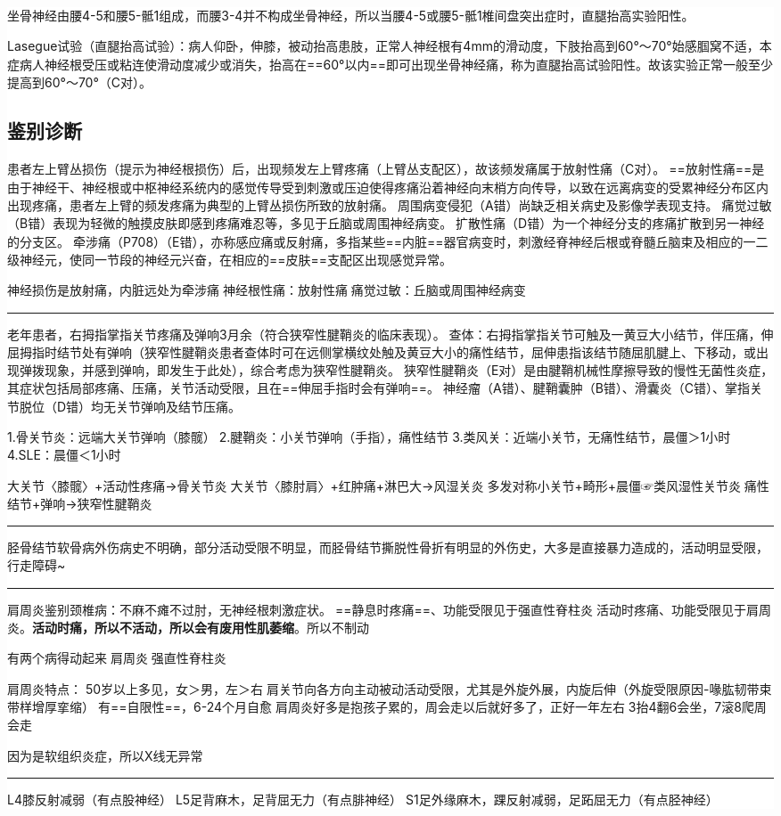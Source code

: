 坐骨神经由腰4-5和腰5-骶1组成，而腰3-4并不构成坐骨神经，所以当腰4-5或腰5-骶1椎间盘突出症时，直腿抬高实验阳性。

Lasegue试验（直腿抬高试验）：病人仰卧，伸膝，被动抬高患肢，正常人神经根有4mm的滑动度，下肢抬高到60°～70°始感腘窝不适，本症病人神经根受压或粘连使滑动度减少或消失，抬高在==60°以内==即可出现坐骨神经痛，称为直腿抬高试验阳性。故该实验正常一般至少提高到60°～70°（C对）。
## 鉴别诊断
患者左上臂丛损伤（提示为神经根损伤）后，出现频发左上臂疼痛（上臂丛支配区），故该频发痛属于放射性痛（C对）。
==放射性痛==是由于神经干、神经根或中枢神经系统内的感觉传导受到刺激或压迫使得疼痛沿着神经向末梢方向传导，以致在远离病变的受累神经分布区内出现疼痛，患者左上臂的频发疼痛为典型的上臂丛损伤所致的放射痛。
周围病变侵犯（A错）尚缺乏相关病史及影像学表现支持。
痛觉过敏（B错）表现为轻微的触摸皮肤即感到疼痛难忍等，多见于丘脑或周围神经病变。
扩散性痛（D错）为一个神经分支的疼痛扩散到另一神经的分支区。
牵涉痛（P708）（E错），亦称感应痛或反射痛，多指某些==内脏==器官病变时，刺激经脊神经后根或脊髓丘脑束及相应的一二级神经元，使同一节段的神经元兴奋，在相应的==皮肤==支配区出现感觉异常。

神经损伤是放射痛，内脏远处为牵涉痛
神经根性痛：放射性痛
痛觉过敏：丘脑或周围神经病变
***
老年患者，右拇指掌指关节疼痛及弹响3月余（符合狭窄性腱鞘炎的临床表现）。
查体：右拇指掌指关节可触及一黄豆大小结节，伴压痛，伸屈拇指时结节处有弹响（狭窄性腱鞘炎患者查体时可在远侧掌横纹处触及黄豆大小的痛性结节，屈伸患指该结节随屈肌腱上、下移动，或出现弹拨现象，并感到弹响，即发生于此处），综合考虑为狭窄性腱鞘炎。
狭窄性腱鞘炎（E对）是由腱鞘机械性摩擦导致的慢性无菌性炎症，其症状包括局部疼痛、压痛，关节活动受限，且在==伸屈手指时会有弹响==。
神经瘤（A错）、腱鞘囊肿（B错）、滑囊炎（C错）、掌指关节脱位（D错）均无关节弹响及结节压痛。

1.骨关节炎：远端大关节弹响（膝髋）
2.腱鞘炎：小关节弹响（手指），痛性结节
3.类风关：近端小关节，无痛性结节，晨僵＞1小时
4.SLE：晨僵＜1小时

大关节〈膝髋〉+活动性疼痛→骨关节炎
大关节〈膝肘肩〉+红肿痛+淋巴大→风湿关炎
多发对称小关节+畸形+晨僵☞类风湿性关节炎
痛性结节+弹响→狭窄性腱鞘炎
***
胫骨结节软骨病外伤病史不明确，部分活动受限不明显，而胫骨结节撕脱性骨折有明显的外伤史，大多是直接暴力造成的，活动明显受限，行走障碍~
***
肩周炎鉴别颈椎病：不麻不瘫不过肘，无神经根刺激症状。
==静息时疼痛==、功能受限见于强直性脊柱炎
活动时疼痛、功能受限见于肩周炎。**活动时痛，所以不活动，所以会有废用性肌萎缩**。所以不制动

有两个病得动起来
肩周炎
强直性脊柱炎

肩周炎特点：
50岁以上多见，女＞男，左＞右
肩关节向各方向主动被动活动受限，尤其是外旋外展，内旋后伸（外旋受限原因-喙肱韧带束带样增厚挛缩）
有==自限性==，6-24个月自愈
肩周炎好多是抱孩子累的，周会走以后就好多了，正好一年左右
3抬4翻6会坐，7滚8爬周会走

因为是软组织炎症，所以X线无异常
***
L4膝反射减弱（有点股神经）
L5足背麻木，足背屈无力（有点腓神经）
S1足外缘麻木，踝反射减弱，足跖屈无力（有点胫神经）
